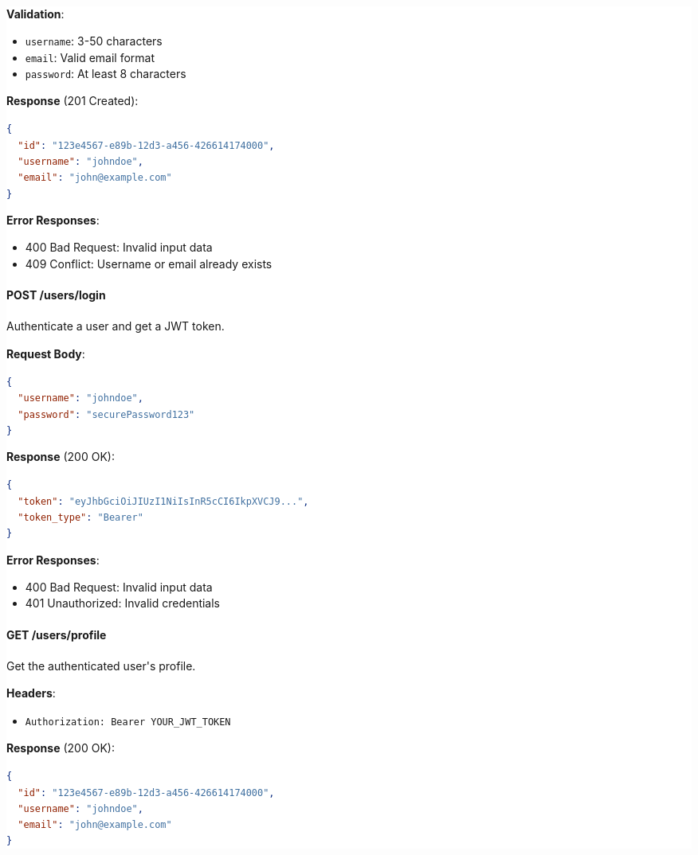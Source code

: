 **Validation**:

- `username`: 3-50 characters
- `email`: Valid email format
- `password`: At least 8 characters

**Response** (201 Created):

```json
{
  "id": "123e4567-e89b-12d3-a456-426614174000",
  "username": "johndoe",
  "email": "john@example.com"
}
```

**Error Responses**:

- 400 Bad Request: Invalid input data
- 409 Conflict: Username or email already exists

#### POST /users/login

Authenticate a user and get a JWT token.

**Request Body**:

```json
{
  "username": "johndoe",
  "password": "securePassword123"
}
```

**Response** (200 OK):

```json
{
  "token": "eyJhbGciOiJIUzI1NiIsInR5cCI6IkpXVCJ9...",
  "token_type": "Bearer"
}
```

**Error Responses**:

- 400 Bad Request: Invalid input data
- 401 Unauthorized: Invalid credentials

#### GET /users/profile

Get the authenticated user's profile.

**Headers**:

- `Authorization: Bearer YOUR_JWT_TOKEN`

**Response** (200 OK):

```json
{
  "id": "123e4567-e89b-12d3-a456-426614174000",
  "username": "johndoe",
  "email": "john@example.com"
}
```
